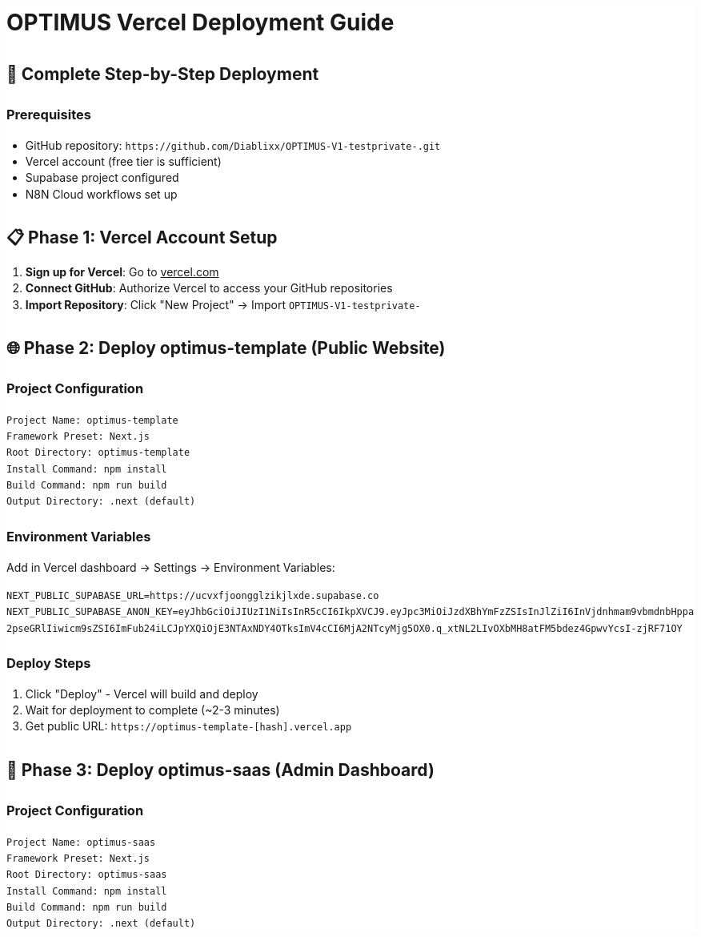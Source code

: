 # OPTIMUS Vercel Deployment Guide

## 🚀 Complete Step-by-Step Deployment

### Prerequisites
- GitHub repository: `https://github.com/Diablixx/OPTIMUS-V1-testprivate-.git`
- Vercel account (free tier is sufficient)
- Supabase project configured
- N8N Cloud workflows set up

## 📋 Phase 1: Vercel Account Setup

1. **Sign up for Vercel**: Go to [vercel.com](https://vercel.com)
2. **Connect GitHub**: Authorize Vercel to access your GitHub repositories
3. **Import Repository**: Click "New Project" → Import `OPTIMUS-V1-testprivate-`

## 🌐 Phase 2: Deploy optimus-template (Public Website)

### Project Configuration
```
Project Name: optimus-template
Framework Preset: Next.js
Root Directory: optimus-template
Install Command: npm install
Build Command: npm run build
Output Directory: .next (default)
```

### Environment Variables
Add in Vercel dashboard → Settings → Environment Variables:
```env
NEXT_PUBLIC_SUPABASE_URL=https://ucvxfjoongglzikjlxde.supabase.co
NEXT_PUBLIC_SUPABASE_ANON_KEY=eyJhbGciOiJIUzI1NiIsInR5cCI6IkpXVCJ9.eyJpc3MiOiJzdXBhYmFzZSIsInJlZiI6InVjdnhmam9vbmdnbHppa2pseGRlIiwicm9sZSI6ImFub24iLCJpYXQiOjE3NTAxNDY4OTksImV4cCI6MjA2NTcyMjg5OX0.q_xtNL2LIvOXbMH8atFM5bdez4GpwvYcsI-zjRF71OY
```

### Deploy Steps
1. Click "Deploy" - Vercel will build and deploy
2. Wait for deployment to complete (~2-3 minutes)
3. Get public URL: `https://optimus-template-[hash].vercel.app`

## 🔧 Phase 3: Deploy optimus-saas (Admin Dashboard)

### Project Configuration
```
Project Name: optimus-saas
Framework Preset: Next.js
Root Directory: optimus-saas
Install Command: npm install
Build Command: npm run build
Output Directory: .next (default)
```
